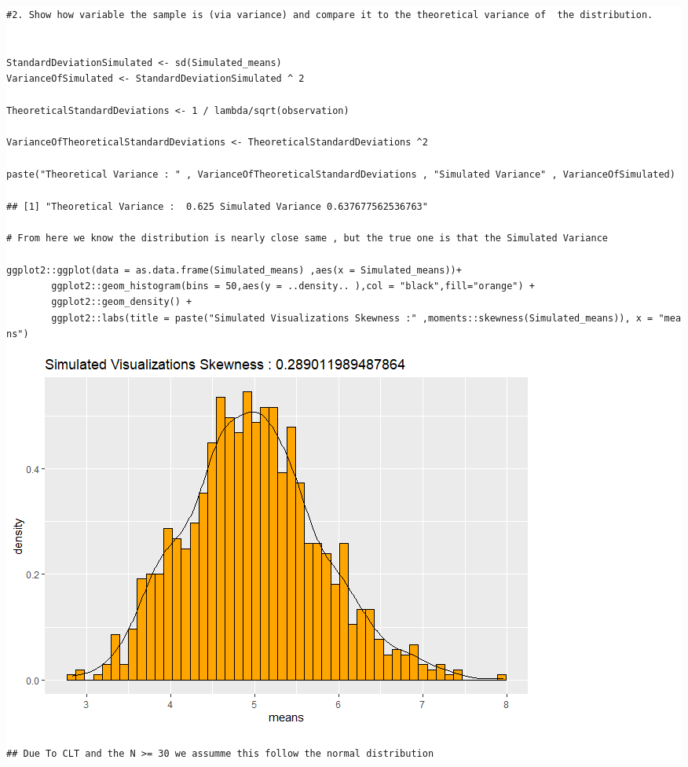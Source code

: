     #2. Show how variable the sample is (via variance) and compare it to the theoretical variance of  the distribution.


    StandardDeviationSimulated <- sd(Simulated_means)
    VarianceOfSimulated <- StandardDeviationSimulated ^ 2

    TheoreticalStandardDeviations <- 1 / lambda/sqrt(observation)

    VarianceOfTheoreticalStandardDeviations <- TheoreticalStandardDeviations ^2

    paste("Theoretical Variance : " , VarianceOfTheoreticalStandardDeviations , "Simulated Variance" , VarianceOfSimulated)

    ## [1] "Theoretical Variance :  0.625 Simulated Variance 0.637677562536763"

    # From here we know the distribution is nearly close same , but the true one is that the Simulated Variance

    ggplot2::ggplot(data = as.data.frame(Simulated_means) ,aes(x = Simulated_means))+
            ggplot2::geom_histogram(bins = 50,aes(y = ..density.. ),col = "black",fill="orange") +
            ggplot2::geom_density() +
            ggplot2::labs(title = paste("Simulated Visualizations Skewness :" ,moments::skewness(Simulated_means)), x = "means") 

![](Project1Simulation_files/figure-markdown_strict/unnamed-chunk-3-1.png)

    ## Due To CLT and the N >= 30 we assumme this follow the normal distribution
